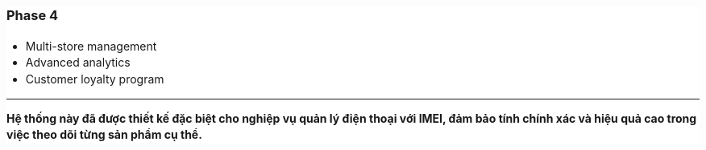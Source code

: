 ### **Phase 4**
- Multi-store management
- Advanced analytics
- Customer loyalty program

---

**Hệ thống này đã được thiết kế đặc biệt cho nghiệp vụ quản lý điện thoại với IMEI, đảm bảo tính chính xác và hiệu quả cao trong việc theo dõi từng sản phẩm cụ thể.**
